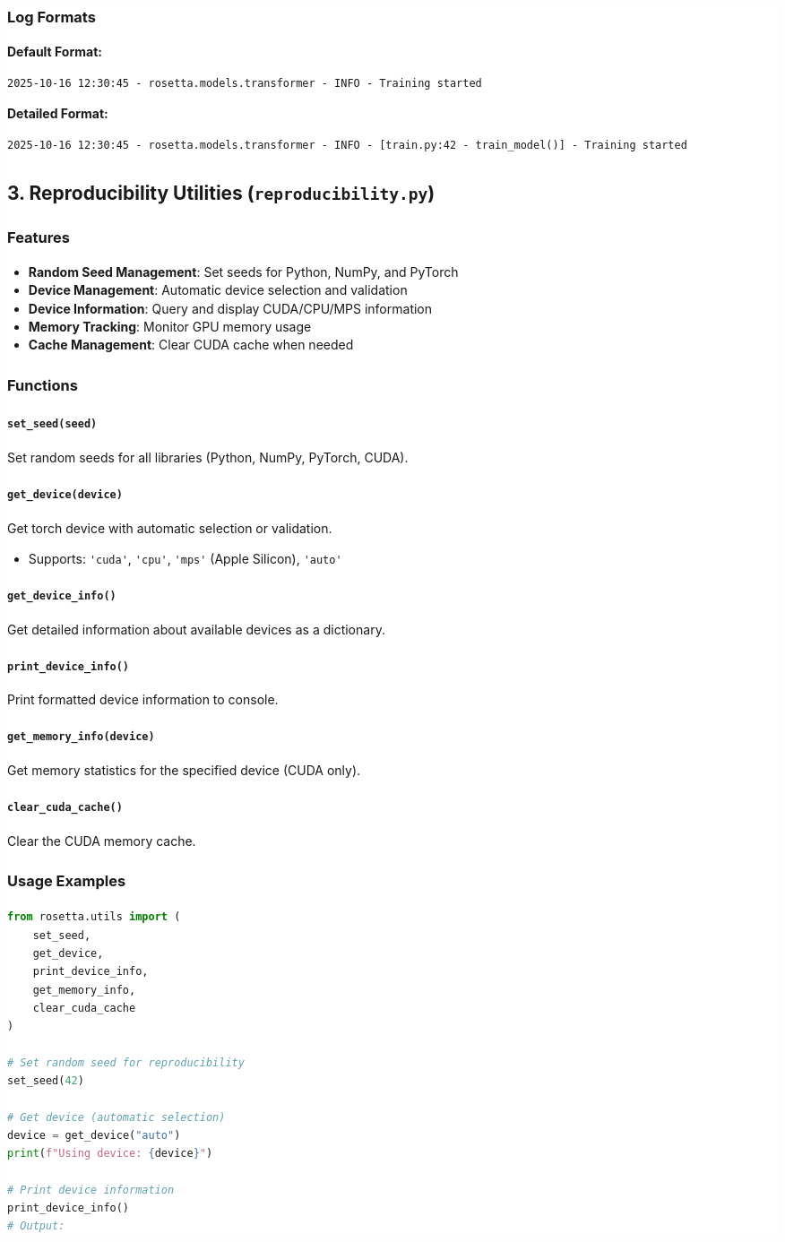 ### Log Formats

**Default Format:**
```
2025-10-16 12:30:45 - rosetta.models.transformer - INFO - Training started
```

**Detailed Format:**
```
2025-10-16 12:30:45 - rosetta.models.transformer - INFO - [train.py:42 - train_model()] - Training started
```

## 3. Reproducibility Utilities (`reproducibility.py`)

### Features

- **Random Seed Management**: Set seeds for Python, NumPy, and PyTorch
- **Device Management**: Automatic device selection and validation
- **Device Information**: Query and display CUDA/CPU/MPS information
- **Memory Tracking**: Monitor GPU memory usage
- **Cache Management**: Clear CUDA cache when needed

### Functions

#### `set_seed(seed)`
Set random seeds for all libraries (Python, NumPy, PyTorch, CUDA).

#### `get_device(device)`
Get torch device with automatic selection or validation.
- Supports: `'cuda'`, `'cpu'`, `'mps'` (Apple Silicon), `'auto'`

#### `get_device_info()`
Get detailed information about available devices as a dictionary.

#### `print_device_info()`
Print formatted device information to console.

#### `get_memory_info(device)`
Get memory statistics for the specified device (CUDA only).

#### `clear_cuda_cache()`
Clear the CUDA memory cache.

### Usage Examples

```python
from rosetta.utils import (
    set_seed,
    get_device,
    print_device_info,
    get_memory_info,
    clear_cuda_cache
)

# Set random seed for reproducibility
set_seed(42)

# Get device (automatic selection)
device = get_device("auto")
print(f"Using device: {device}")

# Print device information
print_device_info()
# Output:
```